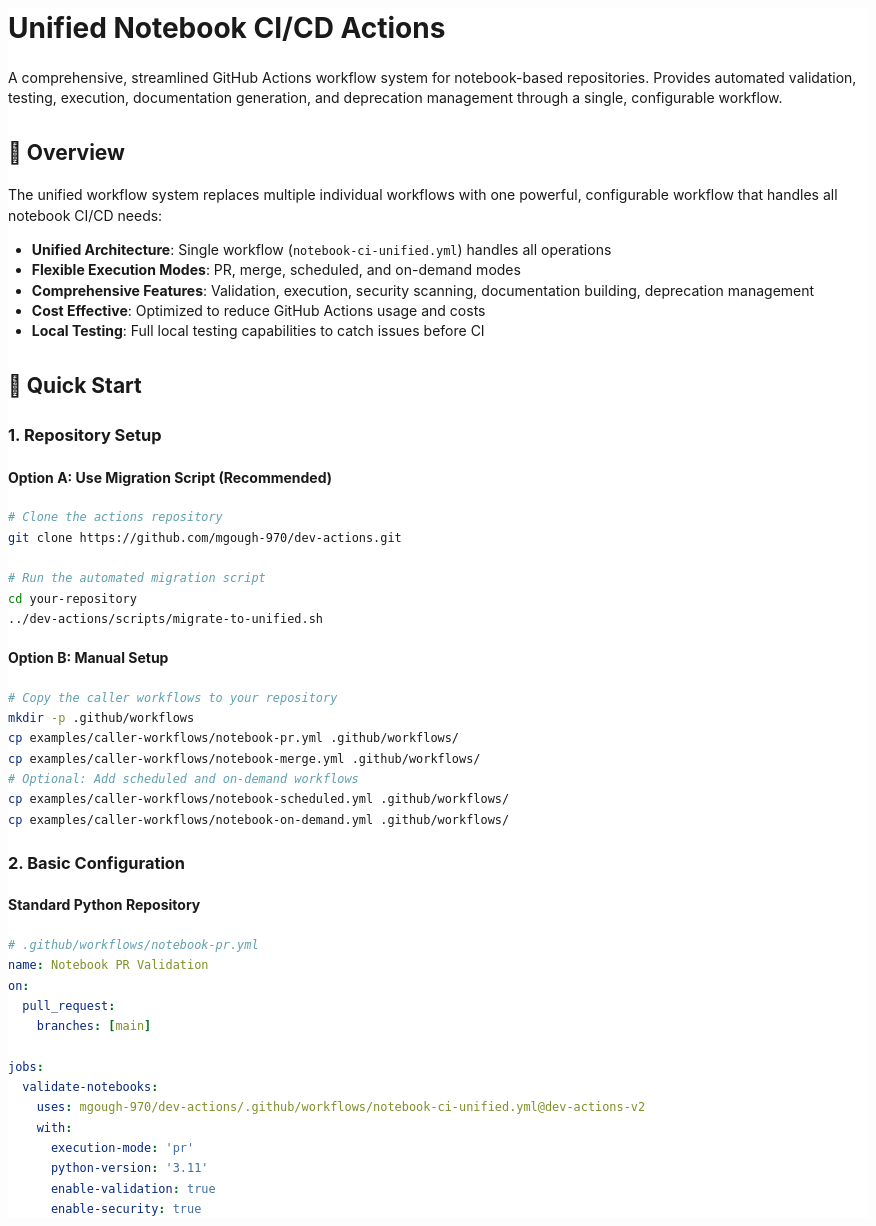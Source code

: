 # Unified Notebook CI/CD Actions

A comprehensive, streamlined GitHub Actions workflow system for notebook-based repositories. Provides automated validation, testing, execution, documentation generation, and deprecation management through a single, configurable workflow.

## 🎯 Overview

The unified workflow system replaces multiple individual workflows with one powerful, configurable workflow that handles all notebook CI/CD needs:

- **Unified Architecture**: Single workflow (`notebook-ci-unified.yml`) handles all operations
- **Flexible Execution Modes**: PR, merge, scheduled, and on-demand modes
- **Comprehensive Features**: Validation, execution, security scanning, documentation building, deprecation management
- **Cost Effective**: Optimized to reduce GitHub Actions usage and costs
- **Local Testing**: Full local testing capabilities to catch issues before CI

## 🚀 Quick Start

### 1. Repository Setup

#### Option A: Use Migration Script (Recommended)

```bash
# Clone the actions repository
git clone https://github.com/mgough-970/dev-actions.git

# Run the automated migration script
cd your-repository
../dev-actions/scripts/migrate-to-unified.sh
```

#### Option B: Manual Setup

```bash
# Copy the caller workflows to your repository
mkdir -p .github/workflows
cp examples/caller-workflows/notebook-pr.yml .github/workflows/
cp examples/caller-workflows/notebook-merge.yml .github/workflows/
# Optional: Add scheduled and on-demand workflows
cp examples/caller-workflows/notebook-scheduled.yml .github/workflows/
cp examples/caller-workflows/notebook-on-demand.yml .github/workflows/
```

### 2. Basic Configuration

#### Standard Python Repository

```yaml
# .github/workflows/notebook-pr.yml
name: Notebook PR Validation
on:
  pull_request:
    branches: [main]

jobs:
  validate-notebooks:
    uses: mgough-970/dev-actions/.github/workflows/notebook-ci-unified.yml@dev-actions-v2
    with:
      execution-mode: 'pr'
      python-version: '3.11'
      enable-validation: true
      enable-security: true
```